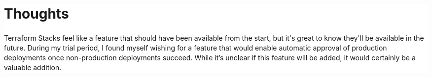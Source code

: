 
# Thoughts

Terraform Stacks feel like a feature that should have been available from the start, but it's great to know they'll be available in the future. During my trial period, I found myself wishing for a feature that would enable automatic approval of production deployments once non-production deployments succeed. While it’s unclear if this feature will be added, it would certainly be a valuable addition.
